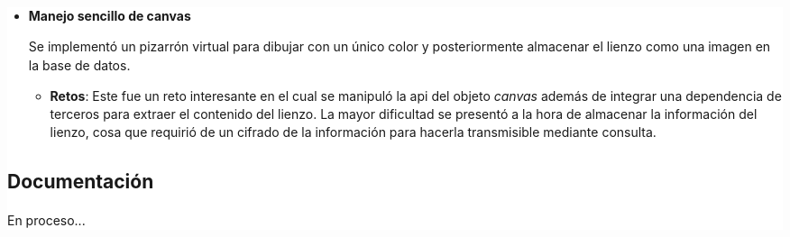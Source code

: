 - __Manejo sencillo de canvas__

  Se implementó un pizarrón virtual para dibujar con un único color y posteriormente almacenar el lienzo como una imagen en la base de datos.
    - __Retos__:
      Este fue un reto interesante en el cual se manipuló la api del objeto *canvas* además de integrar una dependencia de terceros para extraer el contenido del lienzo. La mayor dificultad se presentó a la hora de almacenar la información del lienzo, cosa que requirió de un cifrado de la información para hacerla transmisible mediante consulta.

## __Documentación__

  En proceso...



